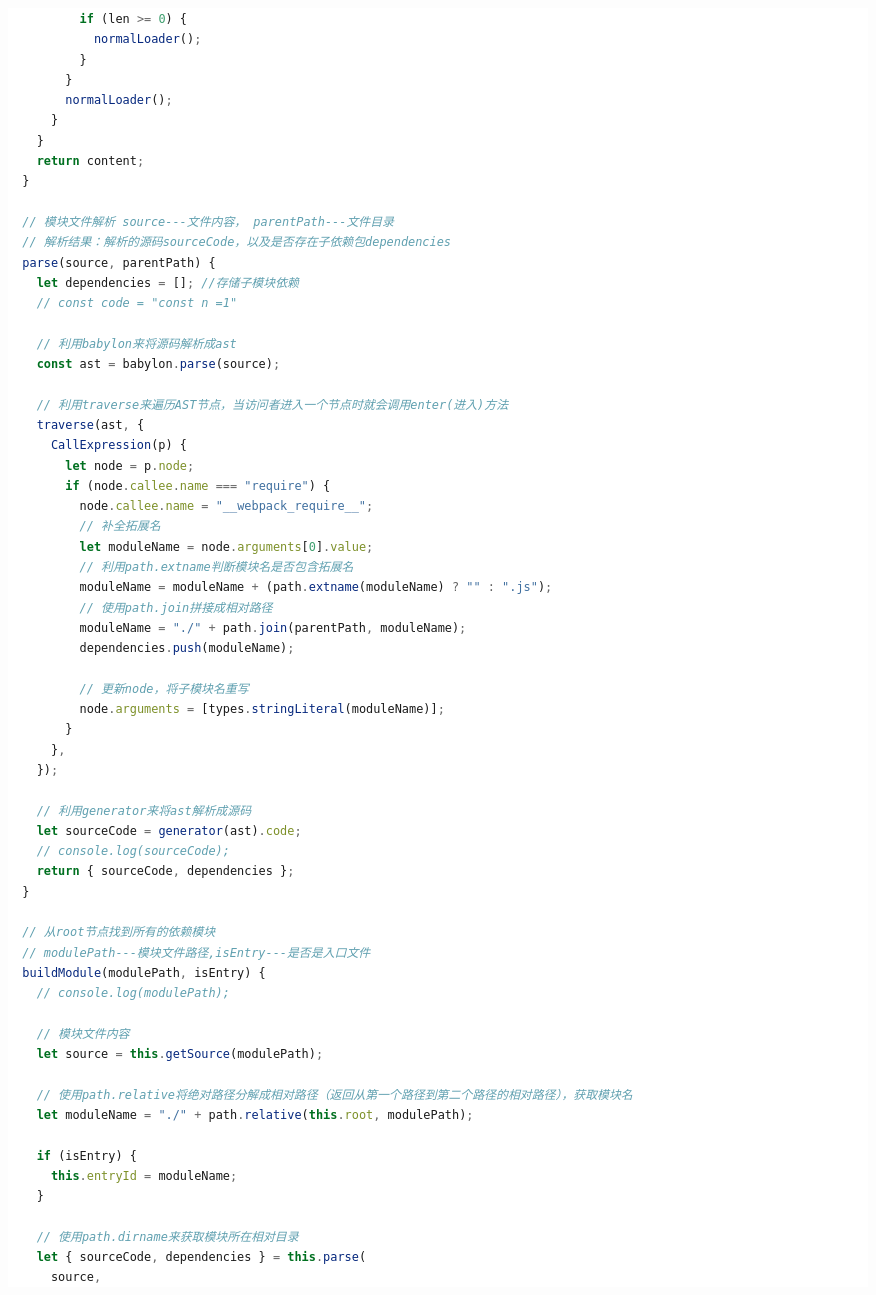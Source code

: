 ```js
          if (len >= 0) {
            normalLoader();
          }
        }
        normalLoader();
      }
    }
    return content;
  }

  // 模块文件解析 source---文件内容， parentPath---文件目录
  // 解析结果：解析的源码sourceCode，以及是否存在子依赖包dependencies
  parse(source, parentPath) {
    let dependencies = []; //存储子模块依赖
    // const code = "const n =1"

    // 利用babylon来将源码解析成ast
    const ast = babylon.parse(source);

    // 利用traverse来遍历AST节点，当访问者进入一个节点时就会调用​enter(进入)​​​方法
    traverse(ast, {
      CallExpression(p) {
        let node = p.node;
        if (node.callee.name === "require") {
          node.callee.name = "__webpack_require__";
          // 补全拓展名
          let moduleName = node.arguments[0].value;
          // 利用path.extname判断模块名是否包含拓展名
          moduleName = moduleName + (path.extname(moduleName) ? "" : ".js");
          // 使用path.join拼接成相对路径
          moduleName = "./" + path.join(parentPath, moduleName);
          dependencies.push(moduleName);

          // 更新node，将子模块名重写
          node.arguments = [types.stringLiteral(moduleName)];
        }
      },
    });

    // 利用generator来将ast解析成源码
    let sourceCode = generator(ast).code;
    // console.log(sourceCode);
    return { sourceCode, dependencies };
  }

  // 从root节点找到所有的依赖模块
  // modulePath---模块文件路径,isEntry---是否是入口文件
  buildModule(modulePath, isEntry) {
    // console.log(modulePath);

    // 模块文件内容
    let source = this.getSource(modulePath);

    // 使用path.relative将绝对路径分解成相对路径（返回从第一个路径到第二个路径的相对路径），获取模块名
    let moduleName = "./" + path.relative(this.root, modulePath);

    if (isEntry) {
      this.entryId = moduleName;
    }

    // 使用path.dirname来获取模块所在相对目录
    let { sourceCode, dependencies } = this.parse(
      source,
```